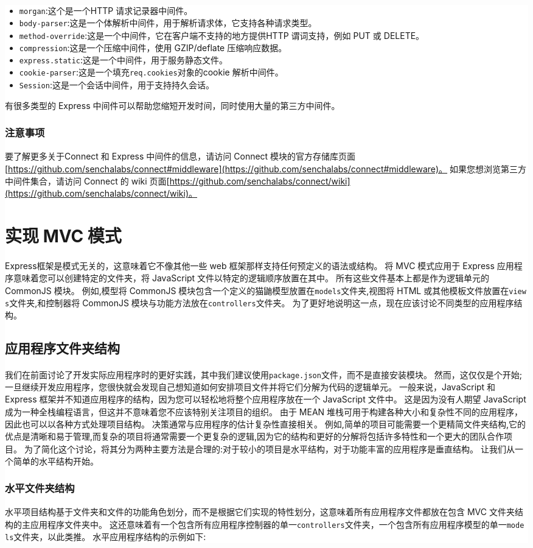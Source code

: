 *   `morgan`:这个是一个HTTP 请求记录器中间件。
*   `body-parser`:这是一个体解析中间件，用于解析请求体，它支持各种请求类型。
*   `method-override`:这是一个中间件，它在客户端不支持的地方提供HTTP 谓词支持，例如 PUT 或 DELETE。
*   `compression`:这是一个压缩中间件，使用 GZIP/deflate 压缩响应数据。
*   `express.static`:这是一个中间件，用于服务静态文件。
*   `cookie-parser`:这是一个填充`req.cookies`对象的cookie 解析中间件。
*   `Session`:这是一个会话中间件，用于支持持久会话。

有很多类型的 Express 中间件可以帮助您缩短开发时间，同时使用大量的第三方中间件。

### 注意事项

要了解更多关于Connect 和 Express 中间件的信息，请访问 Connect 模块的官方存储库页面[https://github.com/senchalabs/connect#middleware](https://github.com/senchalabs/connect#middleware)。 如果您想浏览第三方中间件集合，请访问 Connect 的 wiki 页面[https://github.com/senchalabs/connect/wiki](https://github.com/senchalabs/connect/wiki)。

# 实现 MVC 模式

Express框架是模式无关的，这意味着它不像其他一些 web 框架那样支持任何预定义的语法或结构。 将 MVC 模式应用于 Express 应用程序意味着您可以创建特定的文件夹，将 JavaScript 文件以特定的逻辑顺序放置在其中。 所有这些文件基本上都是作为逻辑单元的 CommonJS 模块。 例如,模型将 CommonJS 模块包含一个定义的猫鼬模型放置在`models`文件夹,视图将 HTML 或其他模板文件放置在`views`文件夹,和控制器将 CommonJS 模块与功能方法放在`controllers`文件夹。 为了更好地说明这一点，现在应该讨论不同类型的应用程序结构。

## 应用程序文件夹结构

我们在前面讨论了开发实际应用程序时的更好实践，其中我们建议使用`package.json`文件，而不是直接安装模块。 然而，这仅仅是个开始; 一旦继续开发应用程序，您很快就会发现自己想知道如何安排项目文件并将它们分解为代码的逻辑单元。 一般来说，JavaScript 和 Express 框架并不知道应用程序的结构，因为您可以轻松地将整个应用程序放在一个 JavaScript 文件中。 这是因为没有人期望 JavaScript 成为一种全栈编程语言，但这并不意味着您不应该特别关注项目的组织。 由于 MEAN 堆栈可用于构建各种大小和复杂性不同的应用程序，因此也可以以各种方式处理项目结构。 决策通常与应用程序的估计复杂性直接相关。 例如,简单的项目可能需要一个更精简文件夹结构,它的优点是清晰和易于管理,而复杂的项目将通常需要一个更复杂的逻辑,因为它的结构和更好的分解将包括许多特性和一个更大的团队合作项目。 为了简化这个讨论，将其分为两种主要方法是合理的:对于较小的项目是水平结构，对于功能丰富的应用程序是垂直结构。 让我们从一个简单的水平结构开始。

### 水平文件夹结构

水平项目结构基于文件夹和文件的功能角色划分，而不是根据它们实现的特性划分，这意味着所有应用程序文件都放在包含 MVC 文件夹结构的主应用程序文件夹中。 这还意味着有一个包含所有应用程序控制器的单一`controllers`文件夹，一个包含所有应用程序模型的单一`models`文件夹，以此类推。 水平应用程序结构的示例如下:
